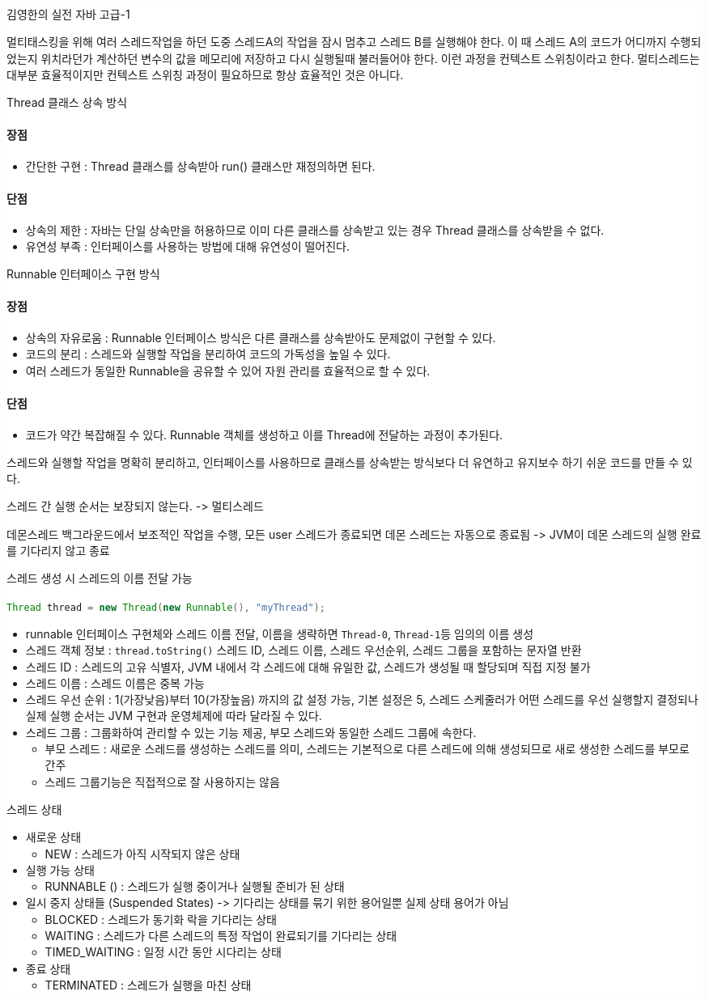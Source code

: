 김영한의 실전 자바 고급-1

멀티태스킹을 위해 여러 스레드작업을 하던 도중 스레드A의 작업을 잠시 멈추고 스레드 B를 실행해야 한다.
이 때 스레드 A의 코드가 어디까지 수행되었는지 위치라던가 계산하던 변수의 값을 메모리에 저장하고 다시 실행될때 불러들어야 한다.
이런 과정을 컨텍스트 스위칭이라고 한다.
멀티스레드는 대부분 효율적이지만 컨텍스트 스위칭 과정이 필요하므로 항상 효율적인 것은 아니다.


Thread 클래스 상속 방식
#### 장점
- 간단한 구현 : Thread 클래스를 상속받아 run() 클래스만 재정의하면 된다.
#### 단점
- 상속의 제한 : 자바는 단일 상속만을 허용하므로 이미 다른 클래스를 상속받고 있는 경우 Thread 클래스를 상속받을 수 없다.
- 유연성 부족 : 인터페이스를 사용하는 방법에 대해 유연성이 떨어진다.

Runnable 인터페이스 구현 방식
#### 장점
- 상속의 자유로움 : Runnable 인터페이스 방식은 다른 클래스를 상속받아도 문제없이 구현할 수 있다.
- 코드의 분리 : 스레드와 실행할 작업을 분리하여 코드의 가독성을 높일 수 있다.
- 여러 스레드가 동일한 Runnable을 공유할 수 있어 자원 관리를 효율적으로 할 수 있다.
#### 단점
- 코드가 약간 복잡해질 수 있다. Runnable 객체를 생성하고 이를 Thread에 전달하는 과정이 추가된다.

스레드와 실행할 작업을 명확히 분리하고, 인터페이스를 사용하므로 클래스를 상속받는 방식보다 더 유연하고 유지보수 하기 쉬운 코드를 만들 수 있다.

스레드 간 실행 순서는 보장되지 않는다. -> 멀티스레드

데몬스레드 백그라운드에서 보조적인 작업을 수행, 모든 user 스레드가 종료되면 데몬 스레드는 자동으로 종료됨 -> JVM이 데몬 스레드의 실행 완료를 기다리지 않고 종료

스레드 생성 시 스레드의 이름 전달 가능
```java
Thread thread = new Thread(new Runnable(), "myThread");
```
- runnable 인터페이스 구현체와 스레드 이름 전달, 이름을 생략하면 `Thread-0`, `Thread-1`등 임의의 이름 생성
- 스레드 객체 정보 : `thread.toString()` 스레드 ID, 스레드 이름, 스레드 우선순위, 스레드 그룹을 포함하는 문자열 반환
- 스레드 ID : 스레드의 고유 식별자, JVM 내에서 각 스레드에 대해 유일한 값, 스레드가 생성될 때 할당되며 직접 지정 불가
- 스레드 이름 : 스레드 이름은 중복 가능
- 스레드 우선 순위 : 1(가장낮음)부터 10(가장높음) 까지의 값 설정 가능, 기본 설정은 5, 스레드 스케줄러가 어떤 스레드를 우선 실행할지 결정되나 실제 실행 순서는 JVM 구현과 운영체제에 따라 달라질 수 있다.
- 스레드 그룹 : 그룹화하여 관리할 수 있는 기능 제공, 부모 스레드와 동일한 스레드 그룹에 속한다.
  - 부모 스레드 : 새로운 스레드를 생성하는 스레드를 의미, 스레드는 기본적으로 다른 스레드에 의해 생성되므로 새로 생성한 스레드를 부모로 간주
  - 스레드 그룹기능은 직접적으로 잘 사용하지는 않음

스레드 상태
- 새로운 상태
  - NEW : 스레드가 아직 시작되지 않은 상태
- 실행 가능 상태
  - RUNNABLE () : 스레드가 실행 중이거나 실행될 준비가 된 상태
- 일시 중지 상태들 (Suspended States) -> 기다리는 상태를 묶기 위한 용어일뿐 실제 상태 용어가 아님
  - BLOCKED : 스레드가 동기화 락을 기다리는 상태
  - WAITING : 스레드가 다른 스레드의 특정 작업이 완료되기를 기다리는 상태
  - TIMED_WAITING : 일정 시간 동안 시다리는 상태
- 종료 상태
  - TERMINATED : 스레드가 실행을 마친 상태
